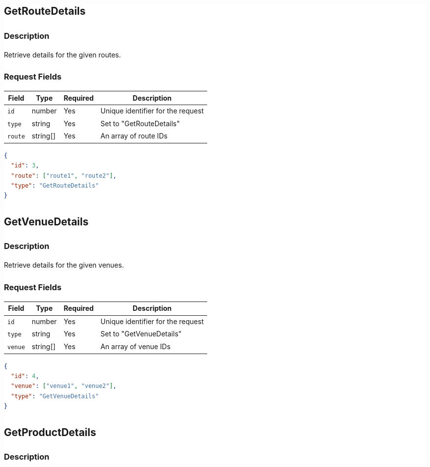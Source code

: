 ## GetRouteDetails

### Description

Retrieve details for the given routes.

### Request Fields

| Field   | Type     | Required | Description                       |
| ------- | -------- | -------- | --------------------------------- |
| `id`    | number   | Yes      | Unique identifier for the request |
| `type`  | string   | Yes      | Set to "GetRouteDetails"          |
| `route` | string[] | Yes      | An array of route IDs             |

```json
{
  "id": 3,
  "route": ["route1", "route2"],
  "type": "GetRouteDetails"
}
```

## GetVenueDetails

### Description

Retrieve details for the given venues.

### Request Fields

| Field   | Type     | Required | Description                       |
| ------- | -------- | -------- | --------------------------------- |
| `id`    | number   | Yes      | Unique identifier for the request |
| `type`  | string   | Yes      | Set to "GetVenueDetails"          |
| `venue` | string[] | Yes      | An array of venue IDs             |

```json
{
  "id": 4,
  "venue": ["venue1", "venue2"],
  "type": "GetVenueDetails"
}
```

## GetProductDetails

### Description
